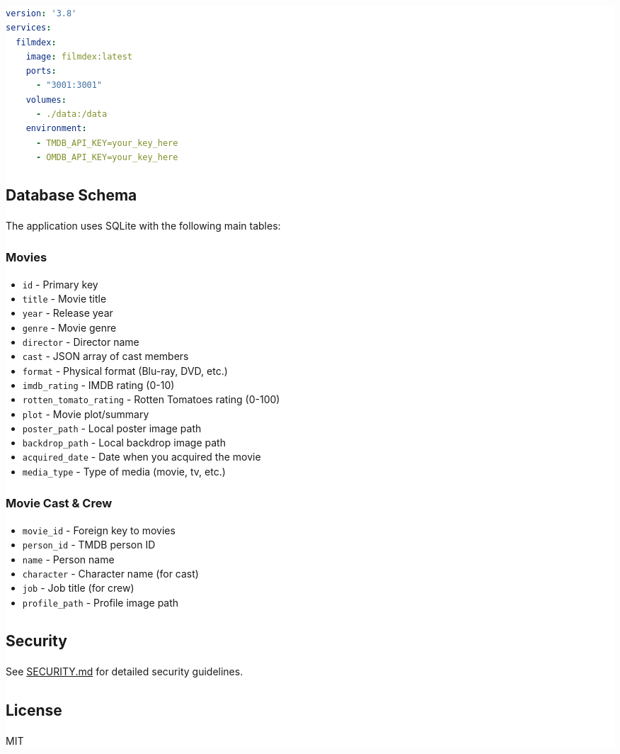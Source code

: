 ```yaml
version: '3.8'
services:
  filmdex:
    image: filmdex:latest
    ports:
      - "3001:3001"
    volumes:
      - ./data:/data
    environment:
      - TMDB_API_KEY=your_key_here
      - OMDB_API_KEY=your_key_here
```

## Database Schema

The application uses SQLite with the following main tables:

### Movies
- `id` - Primary key
- `title` - Movie title
- `year` - Release year
- `genre` - Movie genre
- `director` - Director name
- `cast` - JSON array of cast members
- `format` - Physical format (Blu-ray, DVD, etc.)
- `imdb_rating` - IMDB rating (0-10)
- `rotten_tomato_rating` - Rotten Tomatoes rating (0-100)
- `plot` - Movie plot/summary
- `poster_path` - Local poster image path
- `backdrop_path` - Local backdrop image path
- `acquired_date` - Date when you acquired the movie
- `media_type` - Type of media (movie, tv, etc.)

### Movie Cast & Crew
- `movie_id` - Foreign key to movies
- `person_id` - TMDB person ID
- `name` - Person name
- `character` - Character name (for cast)
- `job` - Job title (for crew)
- `profile_path` - Profile image path

## Security

See [SECURITY.md](./SECURITY.md) for detailed security guidelines.

## License

MIT
